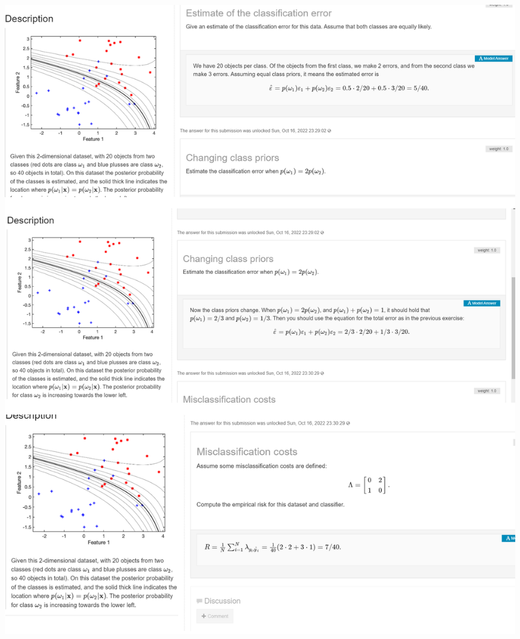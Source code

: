 ![Untitled](Introduction%20cd583f8a2ad14fd9ac47cef2d87ac82d/Untitled%207.png)

![Untitled](Introduction%20cd583f8a2ad14fd9ac47cef2d87ac82d/Untitled%208.png)

![Untitled](Introduction%20cd583f8a2ad14fd9ac47cef2d87ac82d/Untitled%209.png)
